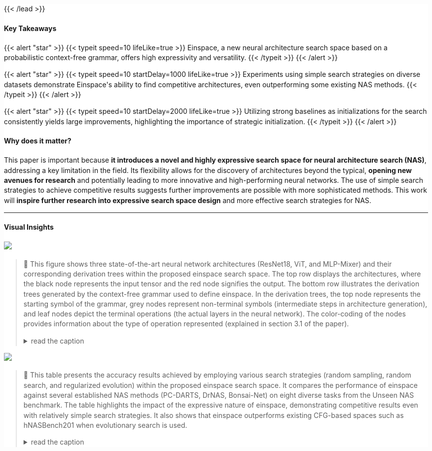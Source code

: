 {{< /lead >}}


#### Key Takeaways

{{< alert "star" >}}
{{< typeit speed=10 lifeLike=true >}} Einspace, a new neural architecture search space based on a probabilistic context-free grammar, offers high expressivity and versatility. {{< /typeit >}}
{{< /alert >}}

{{< alert "star" >}}
{{< typeit speed=10 startDelay=1000 lifeLike=true >}} Experiments using simple search strategies on diverse datasets demonstrate Einspace's ability to find competitive architectures, even outperforming some existing NAS methods. {{< /typeit >}}
{{< /alert >}}

{{< alert "star" >}}
{{< typeit speed=10 startDelay=2000 lifeLike=true >}} Utilizing strong baselines as initializations for the search consistently yields large improvements, highlighting the importance of strategic initialization. {{< /typeit >}}
{{< /alert >}}

#### Why does it matter?
This paper is important because **it introduces a novel and highly expressive search space for neural architecture search (NAS)**, addressing a key limitation in the field.  Its flexibility allows for the discovery of architectures beyond the typical,  **opening new avenues for research** and potentially leading to more innovative and high-performing neural networks. The use of simple search strategies to achieve competitive results suggests further improvements are possible with more sophisticated methods. This work will **inspire further research into expressive search space design** and more effective search strategies for NAS. 

------
#### Visual Insights



![](https://ai-paper-reviewer.com/qf1ncViBr5/figures_0_1.jpg)

> 🔼 This figure shows three state-of-the-art neural network architectures (ResNet18, ViT, and MLP-Mixer) and their corresponding derivation trees within the proposed einspace search space.  The top row displays the architectures, where the black node represents the input tensor and the red node signifies the output. The bottom row illustrates the derivation trees generated by the context-free grammar used to define einspace.  In the derivation trees, the top node represents the starting symbol of the grammar, grey nodes represent non-terminal symbols (intermediate steps in architecture generation), and leaf nodes depict the terminal operations (the actual layers in the neural network). The color-coding of the nodes provides information about the type of operation represented (explained in section 3.1 of the paper).
> <details><summary>read the caption</summary></details>





![](https://ai-paper-reviewer.com/qf1ncViBr5/tables_8_1.jpg)

> 🔼 This table presents the accuracy results achieved by employing various search strategies (random sampling, random search, and regularized evolution) within the proposed einspace search space.  It compares the performance of einspace against several established NAS methods (PC-DARTS, DrNAS, Bonsai-Net) on eight diverse tasks from the Unseen NAS benchmark. The table highlights the impact of the expressive nature of einspace, demonstrating competitive results even with relatively simple search strategies.  It also shows that einspace outperforms existing CFG-based spaces such as hNASBench201 when evolutionary search is used.
> <details><summary>read the caption</summary></details>
